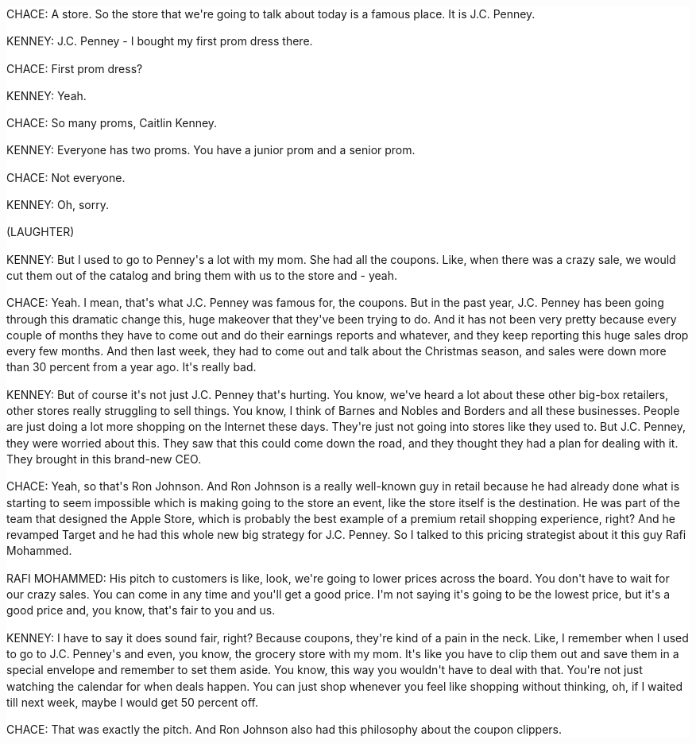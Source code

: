 CHACE: A store. So the store that we're going to talk about today is a famous place. It is J.C. Penney.

KENNEY: J.C. Penney - I bought my first prom dress there.

CHACE: First prom dress?

KENNEY: Yeah.

CHACE: So many proms, Caitlin Kenney.

KENNEY: Everyone has two proms. You have a junior prom and a senior prom.

CHACE: Not everyone.

KENNEY: Oh, sorry.

(LAUGHTER)

KENNEY: But I used to go to Penney's a lot with my mom. She had all the coupons. Like, when there was a crazy sale, we would cut them out of the catalog and bring them with us to the store and - yeah.

CHACE: Yeah. I mean, that's what J.C. Penney was famous for, the coupons. But in the past year, J.C. Penney has been going through this dramatic change this, huge makeover that they've been trying to do. And it has not been very pretty because every couple of months they have to come out and do their earnings reports and whatever, and they keep reporting this huge sales drop every few months. And then last week, they had to come out and talk about the Christmas season, and sales were down more than 30 percent from a year ago. It's really bad.

KENNEY: But of course it's not just J.C. Penney that's hurting. You know, we've heard a lot about these other big-box retailers, other stores really struggling to sell things. You know, I think of Barnes and Nobles and Borders and all these businesses. People are just doing a lot more shopping on the Internet these days. They're just not going into stores like they used to. But J.C. Penney, they were worried about this. They saw that this could come down the road, and they thought they had a plan for dealing with it. They brought in this brand-new CEO.

CHACE: Yeah, so that's Ron Johnson. And Ron Johnson is a really well-known guy in retail because he had already done what is starting to seem impossible which is making going to the store an event, like the store itself is the destination. He was part of the team that designed the Apple Store, which is probably the best example of a premium retail shopping experience, right? And he revamped Target and he had this whole new big strategy for J.C. Penney. So I talked to this pricing strategist about it this guy Rafi Mohammed.

RAFI MOHAMMED: His pitch to customers is like, look, we're going to lower prices across the board. You don't have to wait for our crazy sales. You can come in any time and you'll get a good price. I'm not saying it's going to be the lowest price, but it's a good price and, you know, that's fair to you and us.

KENNEY: I have to say it does sound fair, right? Because coupons, they're kind of a pain in the neck. Like, I remember when I used to go to J.C. Penney's and even, you know, the grocery store with my mom. It's like you have to clip them out and save them in a special envelope and remember to set them aside. You know, this way you wouldn't have to deal with that. You're not just watching the calendar for when deals happen. You can just shop whenever you feel like shopping without thinking, oh, if I waited till next week, maybe I would get 50 percent off.

CHACE: That was exactly the pitch. And Ron Johnson also had this philosophy about the coupon clippers.
